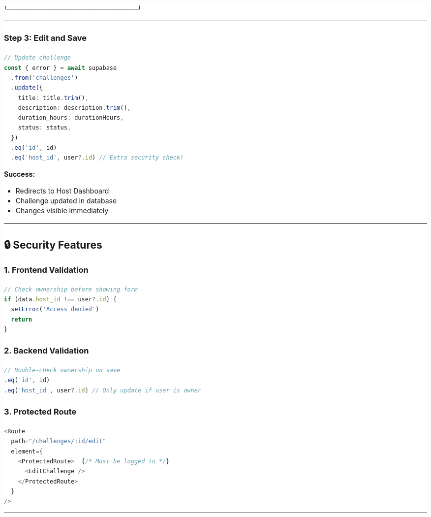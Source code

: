 ```
└─────────────────────────────────────┘
```

---

### **Step 3: Edit and Save**

```typescript
// Update challenge
const { error } = await supabase
  .from('challenges')
  .update({
    title: title.trim(),
    description: description.trim(),
    duration_hours: durationHours,
    status: status,
  })
  .eq('id', id)
  .eq('host_id', user?.id) // Extra security check!
```

**Success:**
- Redirects to Host Dashboard
- Challenge updated in database
- Changes visible immediately

---

## 🔒 **Security Features**

### **1. Frontend Validation**
```typescript
// Check ownership before showing form
if (data.host_id !== user?.id) {
  setError('Access denied')
  return
}
```

### **2. Backend Validation**
```typescript
// Double-check ownership on save
.eq('id', id)
.eq('host_id', user?.id) // Only update if user is owner
```

### **3. Protected Route**
```typescript
<Route
  path="/challenges/:id/edit"
  element={
    <ProtectedRoute>  {/* Must be logged in */}
      <EditChallenge />
    </ProtectedRoute>
  }
/>
```

---